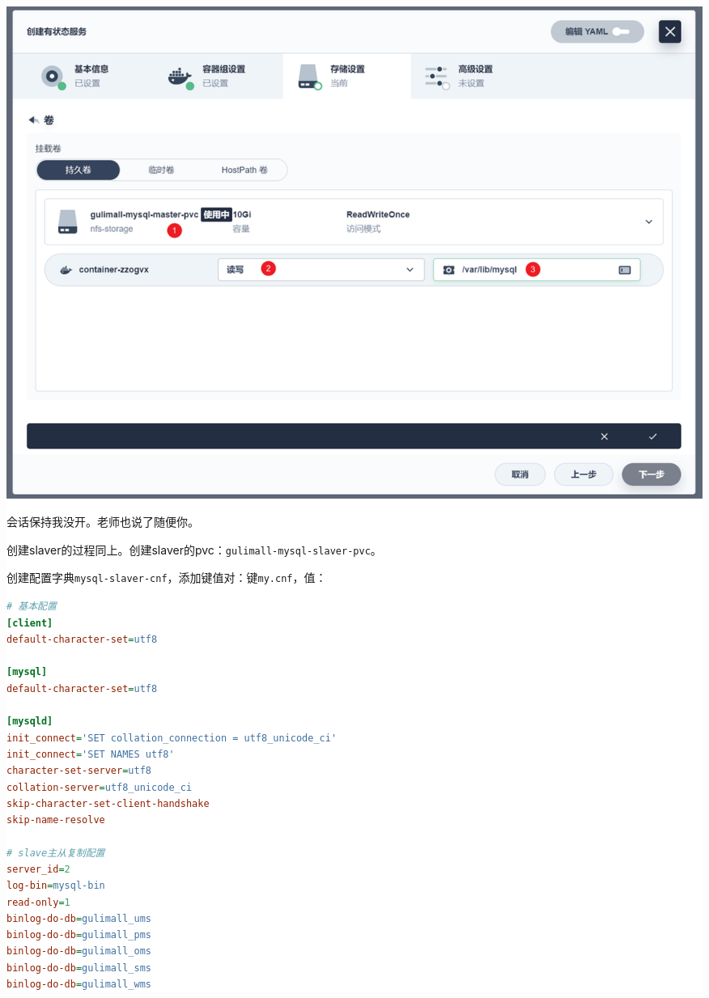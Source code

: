 ![image-20231122183908697](./assets/image-20231122183908697.png)

会话保持我没开。老师也说了随便你。



创建slaver的过程同上。创建slaver的pvc：`gulimall-mysql-slaver-pvc`。



创建配置字典`mysql-slaver-cnf`，添加键值对：键`my.cnf`，值：

```ini
# 基本配置
[client]
default-character-set=utf8

[mysql]
default-character-set=utf8

[mysqld]
init_connect='SET collation_connection = utf8_unicode_ci'
init_connect='SET NAMES utf8'
character-set-server=utf8
collation-server=utf8_unicode_ci
skip-character-set-client-handshake
skip-name-resolve

# slave主从复制配置
server_id=2
log-bin=mysql-bin
read-only=1
binlog-do-db=gulimall_ums
binlog-do-db=gulimall_pms
binlog-do-db=gulimall_oms
binlog-do-db=gulimall_sms
binlog-do-db=gulimall_wms
```